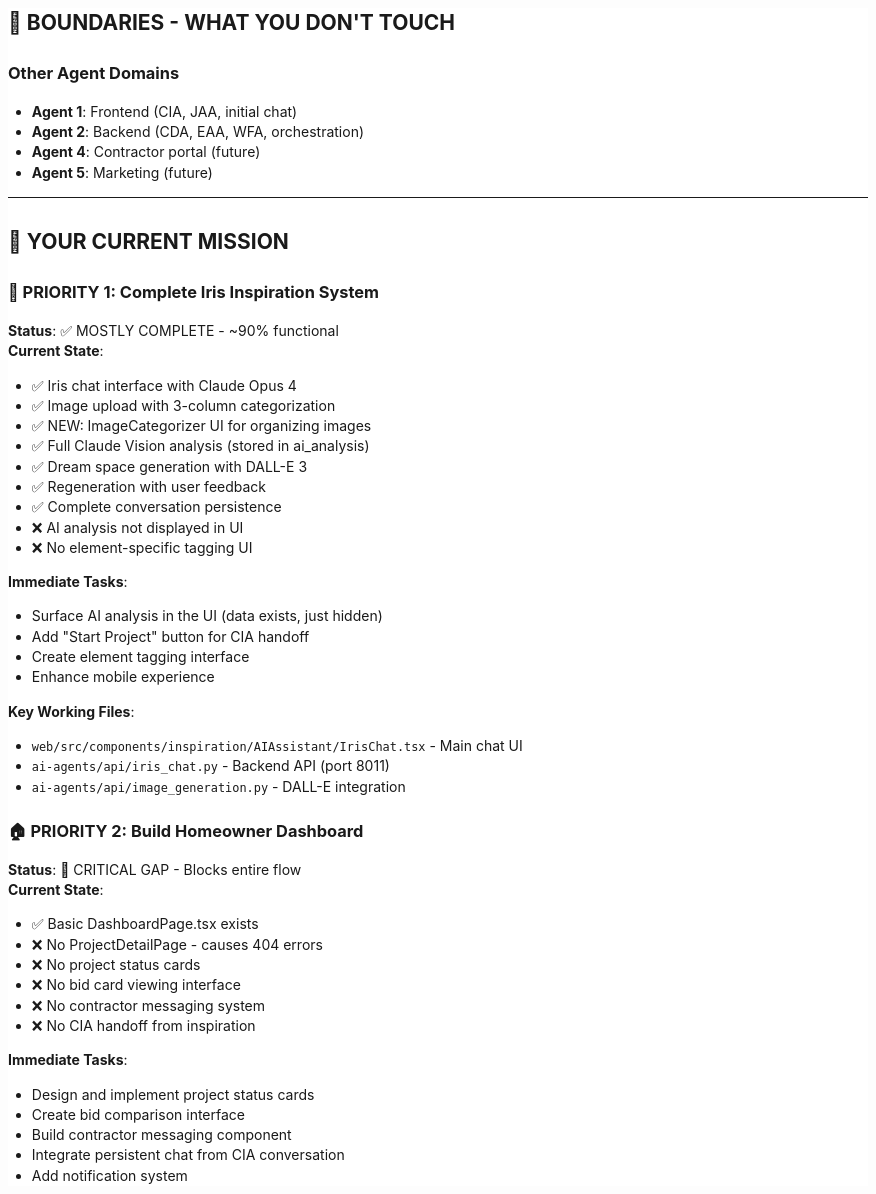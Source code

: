 ## 🚫 **BOUNDARIES - WHAT YOU DON'T TOUCH**

### **Other Agent Domains**
- **Agent 1**: Frontend (CIA, JAA, initial chat)
- **Agent 2**: Backend (CDA, EAA, WFA, orchestration)
- **Agent 4**: Contractor portal (future)
- **Agent 5**: Marketing (future)

---

## 🎯 **YOUR CURRENT MISSION**

### **🎨 PRIORITY 1: Complete Iris Inspiration System**
**Status**: ✅ MOSTLY COMPLETE - ~90% functional  
**Current State**: 
- ✅ Iris chat interface with Claude Opus 4
- ✅ Image upload with 3-column categorization
- ✅ NEW: ImageCategorizer UI for organizing images
- ✅ Full Claude Vision analysis (stored in ai_analysis)
- ✅ Dream space generation with DALL-E 3
- ✅ Regeneration with user feedback
- ✅ Complete conversation persistence
- ❌ AI analysis not displayed in UI
- ❌ No element-specific tagging UI

**Immediate Tasks**:
- Surface AI analysis in the UI (data exists, just hidden)
- Add "Start Project" button for CIA handoff
- Create element tagging interface
- Enhance mobile experience

**Key Working Files**:
- `web/src/components/inspiration/AIAssistant/IrisChat.tsx` - Main chat UI
- `ai-agents/api/iris_chat.py` - Backend API (port 8011)
- `ai-agents/api/image_generation.py` - DALL-E integration

### **🏠 PRIORITY 2: Build Homeowner Dashboard**
**Status**: 🔴 CRITICAL GAP - Blocks entire flow  
**Current State**:
- ✅ Basic DashboardPage.tsx exists
- ❌ No ProjectDetailPage - causes 404 errors
- ❌ No project status cards
- ❌ No bid card viewing interface
- ❌ No contractor messaging system
- ❌ No CIA handoff from inspiration

**Immediate Tasks**:
- Design and implement project status cards
- Create bid comparison interface
- Build contractor messaging component
- Integrate persistent chat from CIA conversation
- Add notification system
